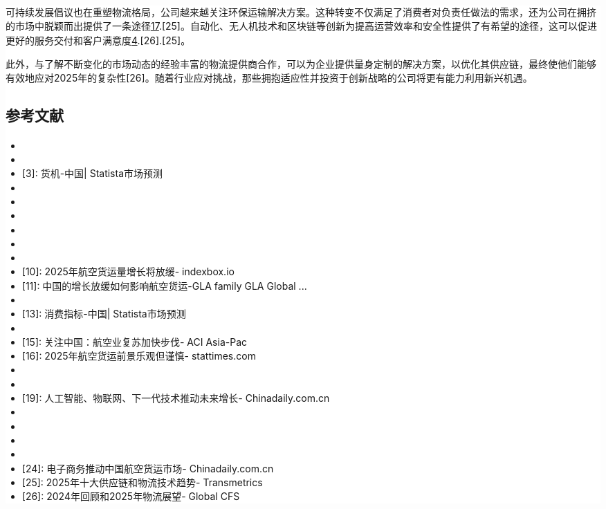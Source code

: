 可持续发展倡议也在重塑物流格局，公司越来越关注环保运输解决方案。这种转变不仅满足了消费者对负责任做法的需求，还为公司在拥挤的市场中脱颖而出提供了一条途径[17].[25]。自动化、无人机技术和区块链等创新为提高运营效率和安全性提供了有希望的途径，这可以促进更好的服务交付和客户满意度[4].[26].[25]。

此外，与了解不断变化的市场动态的经验丰富的物流提供商合作，可以为企业提供量身定制的解决方案，以优化其供应链，最终使他们能够有效地应对2025年的复杂性[26]。随着行业应对挑战，那些拥抱适应性并投资于创新战略的公司将更有能力利用新兴机遇。

## 参考文献

- [1]: 乌云背后总有一线光明——中国跨境航空货运白皮书...
- [2]: 航空货运市场规模、竞争对手和2030年预测
- [3]: 货机-中国| Statista市场预测
- [4]: 2025年航空货运需求在挑战和增长机遇中放缓
- [5]: 公司加快物流投资和航空货运服务...
- [6]: 物流公司努力让航空货运飙升
- [7]: 需求增长可能导致托运人的航空货运支出在2025年上升
- [8]: 国际航空运输协会表示，2025年航空货运需求将减速-雅虎财经
- [9]: 国际航空运输协会表示，2025年航空货运需求将减速
- [10]: 2025年航空货运量增长将放缓- indexbox.io
- [11]: 中国的增长放缓如何影响航空货运-GLA family GLA Global ...
- [12]: 塑造中国未来十年增长的五大消费趋势
- [13]: 消费指标-中国| Statista市场预测
- [14]: 国际航空运输协会：2025年货运量可能增长5.8%
- [15]: 关注中国：航空业复苏加快步伐- ACI Asia-Pac
- [16]: 2025年航空货运前景乐观但谨慎- stattimes.com
- [17]: 中国2025年经济和行业展望|德勤中国
- [18]: 充满对抗的阴云：为特朗普做准备，中国前进...
- [19]: 人工智能、物联网、下一代技术推动未来增长- Chinadaily.com.cn
- [20]: 中国简报：2025年的5个预测-外交政策
- [21]: 2025年航空货运增长在市场调整中放缓
- [22]: 观点|在快速转型的中国，2025年值得关注的10个趋势
- [23]: 航空和海运市场趋势：2025年展望
- [24]: 电子商务推动中国航空货运市场- Chinadaily.com.cn
- [25]: 2025年十大供应链和物流技术趋势- Transmetrics
- [26]: 2024年回顾和2025年物流展望- Global CFS
